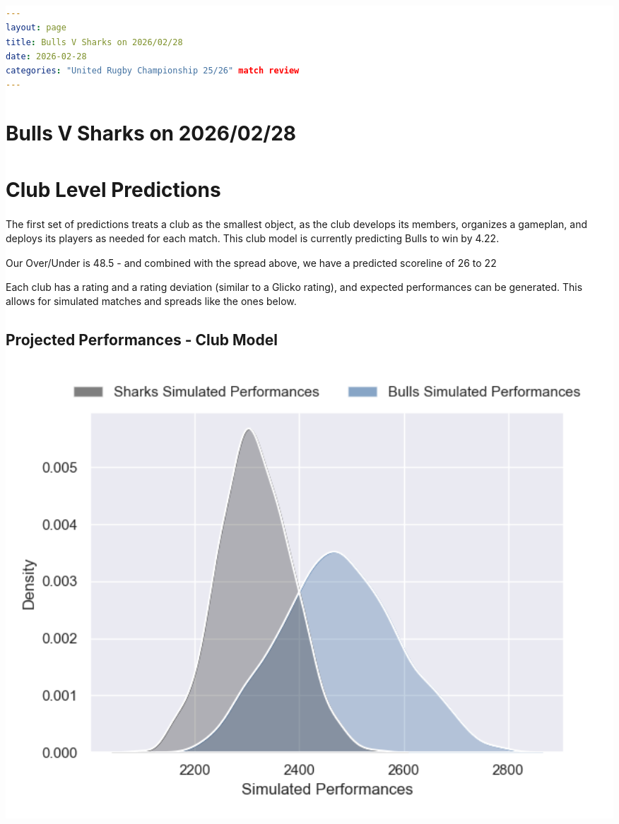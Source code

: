 ```yaml
---  
layout: page  
title: Bulls V Sharks on 2026/02/28  
date: 2026-02-28  
categories: "United Rugby Championship 25/26" match review  
---
```

# Bulls V Sharks on 2026/02/28

# Club Level Predictions


The first set of predictions treats a club as the smallest object, as the club develops its members, organizes a gameplan, and deploys its players as needed for each match. This club model is currently predicting Bulls to win by 4.22.

Our Over/Under is 48.5 - and combined with the spread above, we have a predicted scoreline of 26 to 22

Each club has a rating and a rating deviation (similar to a Glicko rating), and expected performances can be generated. This allows for simulated matches and spreads like the ones below.
## Projected Performances - Club Model


<p float="left">
<img src="../comp_files/plots/2026-02-28-Bulls_V_Sharks_performances.png" width="99%" />
</p>
